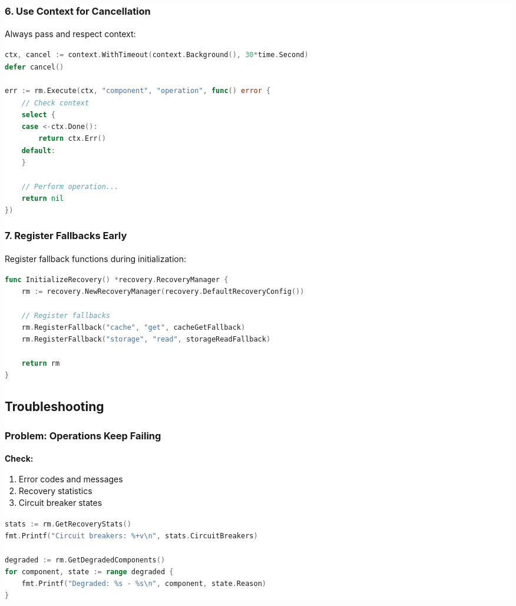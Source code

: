 ### 6. Use Context for Cancellation

Always pass and respect context:

```go
ctx, cancel := context.WithTimeout(context.Background(), 30*time.Second)
defer cancel()

err := rm.Execute(ctx, "component", "operation", func() error {
    // Check context
    select {
    case <-ctx.Done():
        return ctx.Err()
    default:
    }

    // Perform operation...
    return nil
})
```

### 7. Register Fallbacks Early

Register fallback functions during initialization:

```go
func InitializeRecovery() *recovery.RecoveryManager {
    rm := recovery.NewRecoveryManager(recovery.DefaultRecoveryConfig())

    // Register fallbacks
    rm.RegisterFallback("cache", "get", cacheGetFallback)
    rm.RegisterFallback("storage", "read", storageReadFallback)

    return rm
}
```

## Troubleshooting

### Problem: Operations Keep Failing

**Check:**
1. Error codes and messages
2. Recovery statistics
3. Circuit breaker states

```go
stats := rm.GetRecoveryStats()
fmt.Printf("Circuit breakers: %+v\n", stats.CircuitBreakers)

degraded := rm.GetDegradedComponents()
for component, state := range degraded {
    fmt.Printf("Degraded: %s - %s\n", component, state.Reason)
}
```
